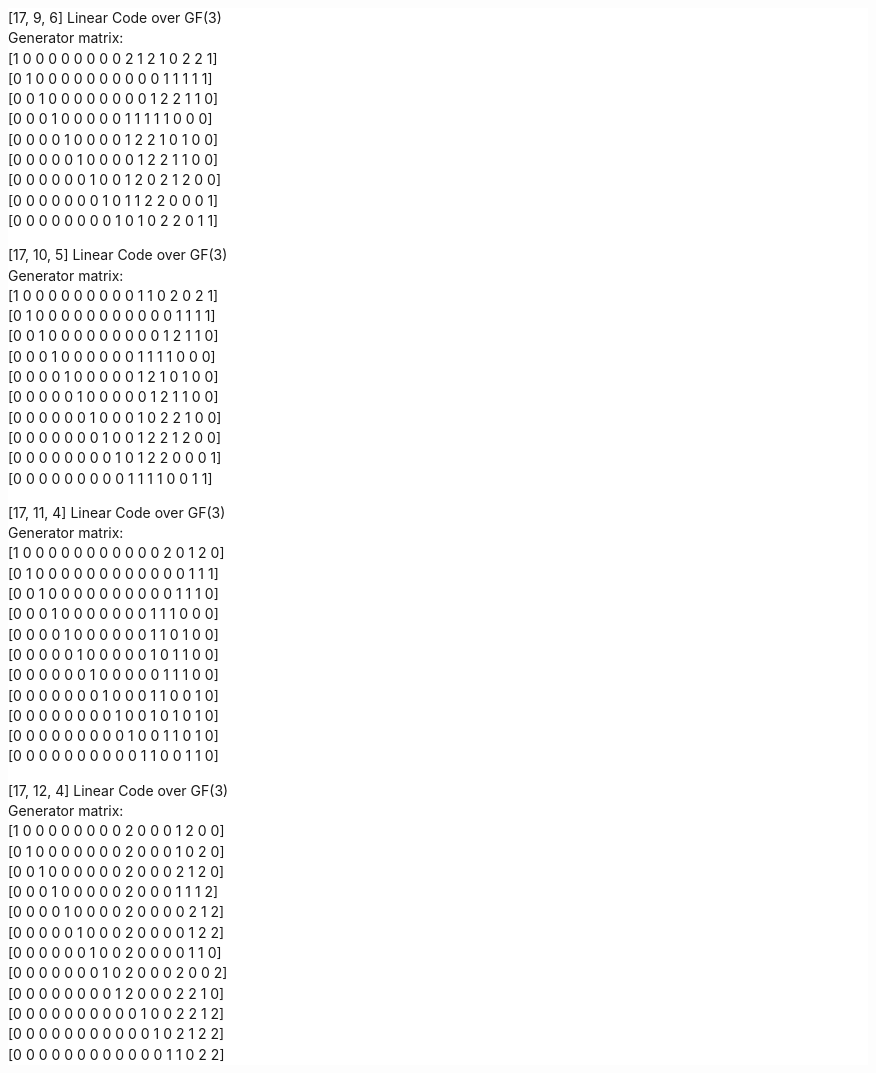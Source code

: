 [17, 9, 6] Linear Code over GF(3)  
Generator matrix:  
[1 0 0 0 0 0 0 0 0 2 1 2 1 0 2 2 1]  
[0 1 0 0 0 0 0 0 0 0 0 0 1 1 1 1 1]  
[0 0 1 0 0 0 0 0 0 0 0 1 2 2 1 1 0]  
[0 0 0 1 0 0 0 0 0 1 1 1 1 1 0 0 0]  
[0 0 0 0 1 0 0 0 0 1 2 2 1 0 1 0 0]  
[0 0 0 0 0 1 0 0 0 0 1 2 2 1 1 0 0]  
[0 0 0 0 0 0 1 0 0 1 2 0 2 1 2 0 0]  
[0 0 0 0 0 0 0 1 0 1 1 2 2 0 0 0 1]  
[0 0 0 0 0 0 0 0 1 0 1 0 2 2 0 1 1]  

[17, 10, 5] Linear Code over GF(3)  
Generator matrix:  
[1 0 0 0 0 0 0 0 0 0 1 1 0 2 0 2 1]  
[0 1 0 0 0 0 0 0 0 0 0 0 0 1 1 1 1]  
[0 0 1 0 0 0 0 0 0 0 0 0 1 2 1 1 0]  
[0 0 0 1 0 0 0 0 0 0 1 1 1 1 0 0 0]  
[0 0 0 0 1 0 0 0 0 0 1 2 1 0 1 0 0]  
[0 0 0 0 0 1 0 0 0 0 0 1 2 1 1 0 0]  
[0 0 0 0 0 0 1 0 0 0 1 0 2 2 1 0 0]  
[0 0 0 0 0 0 0 1 0 0 1 2 2 1 2 0 0]  
[0 0 0 0 0 0 0 0 1 0 1 2 2 0 0 0 1]  
[0 0 0 0 0 0 0 0 0 1 1 1 1 0 0 1 1]  

[17, 11, 4] Linear Code over GF(3)  
Generator matrix:  
[1 0 0 0 0 0 0 0 0 0 0 0 2 0 1 2 0]  
[0 1 0 0 0 0 0 0 0 0 0 0 0 0 1 1 1]  
[0 0 1 0 0 0 0 0 0 0 0 0 0 1 1 1 0]  
[0 0 0 1 0 0 0 0 0 0 0 1 1 1 0 0 0]  
[0 0 0 0 1 0 0 0 0 0 0 1 1 0 1 0 0]  
[0 0 0 0 0 1 0 0 0 0 0 1 0 1 1 0 0]  
[0 0 0 0 0 0 1 0 0 0 0 0 1 1 1 0 0]  
[0 0 0 0 0 0 0 1 0 0 0 1 1 0 0 1 0]  
[0 0 0 0 0 0 0 0 1 0 0 1 0 1 0 1 0]  
[0 0 0 0 0 0 0 0 0 1 0 0 1 1 0 1 0]  
[0 0 0 0 0 0 0 0 0 0 1 1 0 0 1 1 0]  

[17, 12, 4] Linear Code over GF(3)  
Generator matrix:  
[1 0 0 0 0 0 0 0 0 2 0 0 0 1 2 0 0]  
[0 1 0 0 0 0 0 0 0 2 0 0 0 1 0 2 0]  
[0 0 1 0 0 0 0 0 0 2 0 0 0 2 1 2 0]  
[0 0 0 1 0 0 0 0 0 2 0 0 0 1 1 1 2]  
[0 0 0 0 1 0 0 0 0 2 0 0 0 0 2 1 2]  
[0 0 0 0 0 1 0 0 0 2 0 0 0 0 1 2 2]  
[0 0 0 0 0 0 1 0 0 2 0 0 0 0 1 1 0]  
[0 0 0 0 0 0 0 1 0 2 0 0 0 2 0 0 2]  
[0 0 0 0 0 0 0 0 1 2 0 0 0 2 2 1 0]  
[0 0 0 0 0 0 0 0 0 0 1 0 0 2 2 1 2]  
[0 0 0 0 0 0 0 0 0 0 0 1 0 2 1 2 2]  
[0 0 0 0 0 0 0 0 0 0 0 0 1 1 0 2 2]  
